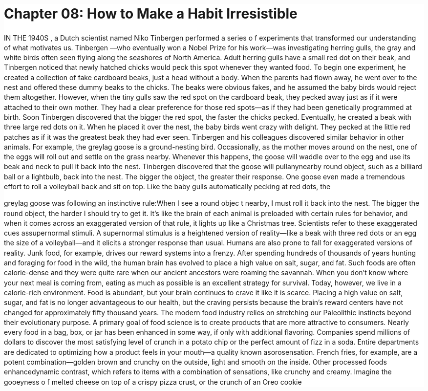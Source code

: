 # Chapter 08: How to Make a Habit Irresistible

IN THE 1940S , a Dutch scientist named Niko Tinbergen performed a series o f
experiments that transformed our understanding of what motivates us. Tinbergen
—who eventually won a Nobel Prize for his work—was investigating herring
gulls, the gray and white birds often seen flying along the seashores of North
America.
Adult herring gulls have a small red dot on their beak, and Tinbergen noticed
that newly hatched chicks would peck this spot whenever they wanted food. To
begin one experiment, he created a collection of fake cardboard beaks, just a
head without a body. When the parents had flown away, he went over to the nest
and offered these dummy beaks to the chicks. The beaks were obvious fakes,
and he assumed the baby birds would reject them altogether.
However, when the tiny gulls saw the red spot on the cardboard beak, they
pecked away just as if it were attached to their own mother. They had a clear
preference for those red spots—as if they had been genetically programmed at
birth. Soon Tinbergen discovered that the bigger the red spot, the faster the
chicks pecked. Eventually, he created a beak with three large red dots on it.
When he placed it over the nest, the baby birds went crazy with delight. They
pecked at the little red patches as if it was the greatest beak they had ever seen.
Tinbergen and his colleagues discovered similar behavior in other animals.
For example, the greylag goose is a ground-nesting bird. Occasionally, as the
mother moves around on the nest, one of the eggs will roll out and settle on the
grass nearby. Whenever this happens, the goose will waddle over to the egg and
use its beak and neck to pull it back into the nest.
Tinbergen discovered that the goose will pullanynearby round object, such as
a billiard ball or a lightbulb, back into the nest. The bigger the object, the greater
their response. One goose even made a tremendous effort to roll a volleyball
back and sit on top. Like the baby gulls automatically pecking at red dots, the

greylag goose was following an instinctive rule:When I see a round objec t
nearby, I must roll it back into the nest. The bigger the round object, the harder I
should try to get it.
It’s like the brain of each animal is preloaded with certain rules for behavior,
and when it comes across an exaggerated version of that rule, it lights up like a
Christmas tree. Scientists refer to these exaggerated cues assupernormal stimuli.
A supernormal stimulus is a heightened version of reality—like a beak with
three red dots or an egg the size of a volleyball—and it elicits a stronger
response than usual.
Humans are also prone to fall for exaggerated versions of reality. Junk food,
for example, drives our reward systems into a frenzy. After spending hundreds
of thousands of years hunting and foraging for food in the wild, the human brain
has evolved to place a high value on salt, sugar, and fat. Such foods are often
calorie-dense and they were quite rare when our ancient ancestors were roaming
the savannah. When you don’t know where your next meal is coming from,
eating as much as possible is an excellent strategy for survival.
Today, however, we live in a calorie-rich environment. Food is abundant, but
your brain continues to crave it like it is scarce. Placing a high value on salt,
sugar, and fat is no longer advantageous to our health, but the craving persists
because the brain’s reward centers have not changed for approximately fifty
thousand years. The modern food industry relies on stretching our Paleolithic
instincts beyond their evolutionary purpose.
A primary goal of food science is to create products that are more attractive to
consumers. Nearly every food in a bag, box, or jar has been enhanced in some
way, if only with additional flavoring. Companies spend millions of dollars to
discover the most satisfying level of crunch in a potato chip or the perfect
amount of fizz in a soda. Entire departments are dedicated to optimizing how a
product feels in your mouth—a quality known asorosensation. French fries, for
example, are a potent combination—golden brown and crunchy on the outside,
light and smooth on the inside.
Other processed foods enhancedynamic contrast, which refers to items with a
combination of sensations, like crunchy and creamy. Imagine the gooeyness o f
melted cheese on top of a crispy pizza crust, or the crunch of an Oreo cookie